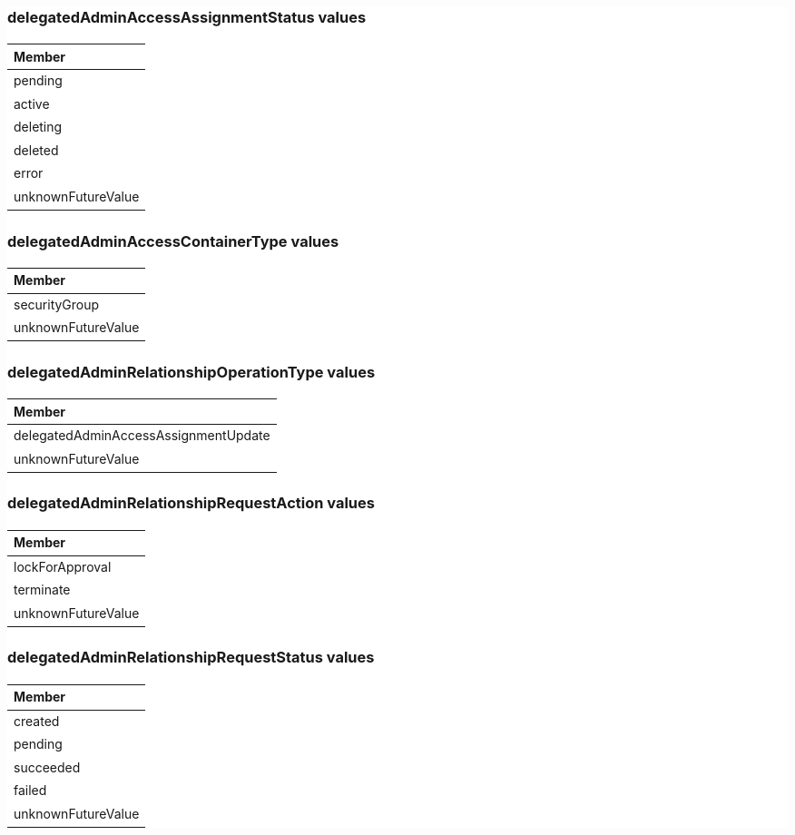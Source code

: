 ### delegatedAdminAccessAssignmentStatus values 

| Member             |
| :----------------- |
| pending            |
| active             |
| deleting           |
| deleted            |
| error              |
| unknownFutureValue |

### delegatedAdminAccessContainerType values 

| Member             |
| :----------------- |
| securityGroup      |
| unknownFutureValue |

### delegatedAdminRelationshipOperationType values 

| Member                               |
| :----------------------------------- |
| delegatedAdminAccessAssignmentUpdate |
| unknownFutureValue                   |

### delegatedAdminRelationshipRequestAction values 

| Member             |
| :----------------- |
| lockForApproval    |
| terminate          |
| unknownFutureValue |

### delegatedAdminRelationshipRequestStatus values 

| Member             |
| :----------------- |
| created            |
| pending            |
| succeeded          |
| failed             |
| unknownFutureValue |
